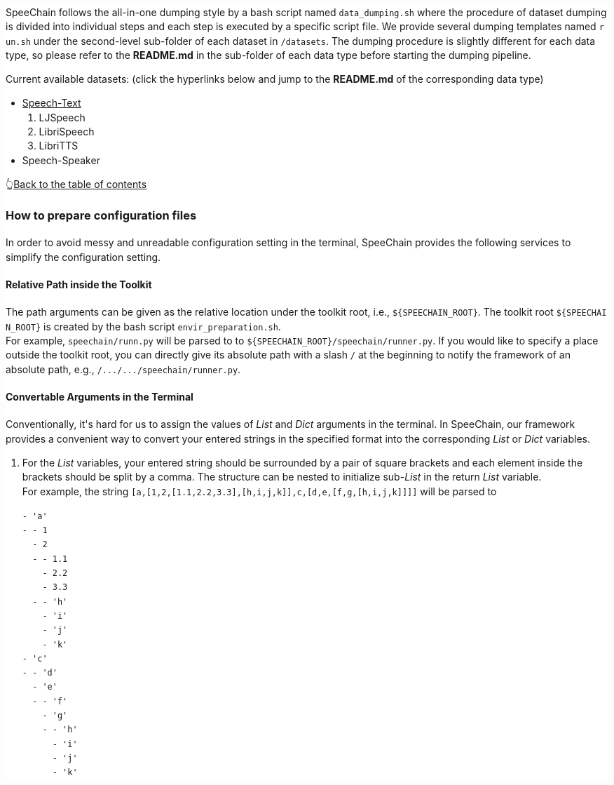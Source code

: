 SpeeChain follows the all-in-one dumping style by a bash script named `data_dumping.sh` where the procedure of dataset dumping is divided into individual steps and each step is executed by a specific script file.
We provide several dumping templates named `run.sh` under the second-level sub-folder of each dataset in `/datasets`. 
The dumping procedure is slightly different for each data type, so please refer to the **README.md** in the sub-folder of each data type before starting the dumping pipeline.

Current available datasets: (click the hyperlinks below and jump to the **README.md** of the corresponding data type)
* [Speech-Text](https://github.com/ahclab/SpeeChain/tree/main/datasets/speech_text#speech-text-datasets)
  1. LJSpeech
  2. LibriSpeech
  3. LibriTTS
* Speech-Speaker

👆[Back to the table of contents](https://github.com/ahclab/SpeeChain/blob/main/handbook.md#table-of-contents)


### How to prepare configuration files

In order to avoid messy and unreadable configuration setting in the terminal, SpeeChain provides the following services to simplify the configuration setting.

#### Relative Path inside the Toolkit
The path arguments can be given as the relative location under the toolkit root, i.e., `${SPEECHAIN_ROOT}`. 
The toolkit root `${SPEECHAIN_ROOT}` is created by the bash script `envir_preparation.sh`.  
For example, `speechain/runn.py` will be parsed to to `${SPEECHAIN_ROOT}/speechain/runner.py`. 
If you would like to specify a place outside the toolkit root, you can directly give its absolute path with a slash `/` at the beginning to notify the framework of an absolute path, e.g., `/.../.../speechain/runner.py`.

#### Convertable Arguments in the Terminal
Conventionally, it's hard for us to assign the values of _List_ and _Dict_ arguments in the terminal. 
In SpeeChain, our framework provides a convenient way to convert your entered strings in the specified format into the corresponding _List_ or _Dict_ variables.

1. For the _List_ variables, your entered string should be surrounded by a pair of square brackets and each element inside the brackets should be split by a comma.
   The structure can be nested to initialize sub-_List_ in the return _List_ variable.  
   For example, the string `[a,[1,2,[1.1,2.2,3.3],[h,i,j,k]],c,[d,e,[f,g,[h,i,j,k]]]]` will be parsed to
   ```
   - 'a'
   - - 1
     - 2
     - - 1.1
       - 2.2
       - 3.3
     - - 'h'
       - 'i'
       - 'j'
       - 'k'
   - 'c'
   - - 'd'
     - 'e'
     - - 'f'
       - 'g'
       - - 'h'
         - 'i'
         - 'j'
         - 'k'
   ```

[//]: # (## Toolkit Architecture)
[//]: # (Our toolkit is consisted of the following 5 parts: )
[//]: # (1. Data preparation part)
[//]: # (2. User interaction part &#40;green&#41; )
[//]: # (3. Data loading part &#40;blue&#41;)
[//]: # (4. Model calculation part &#40;red&#41;)
[//]: # (5. Parameter optimization part &#40;brown&#41;.)
[//]: # ()
[//]: # (### [Data Preparation Part]&#40;https://github.com/ahclab/SpeeChain/tree/main/datasets&#41;)
[//]: # (We follow the ESPNET-style data preparation pipeline and provide all-in-one _.sh_ script. )
[//]: # (This script separates the entire data preparation pipeline into several individual steps, each of which is done by a specific .sh or .py file. )
[//]: # (The all-in-one _.sh_ script acts as intermediary that glues those processing scripts together. )
[//]: # (Users can easily customize their own data preparation pipeline by designing their own processing scripts for either an existing dataset or a new dataset.)
[//]: # ()
[//]: # (### User Interaction Part)
[//]: # (This part interacts with both the user and disk. The architectures of this part are different in train-valid and test branches as shown in the figures below.  )
[//]: # (**Train-valid branch:**)
[//]: # (![image]&#40;user_interaction_arch_train.png&#41;)
[//]: # (**Test branch:**)
[//]: # (![image]&#40;user_interaction_arch_test.png&#41;)
[//]: # ()
[//]: # (There are three members in this part: _Runner_, _Monitor_, and _Snapshooter_:)
[//]: # (* **Runner** is the entry of this toolkit where the experiment pipeline starts. )
[//]: # (It receives all the necessary experiment configurations from the user and distributes these configurations to the other parts of this toolkit like a hub. )
[//]: # (In each step, the runner receives the model calculation results from the model calculation part and passes the results to the monitors for recording.)
[//]: # ()
[//]: # (* **Monitor** is the processor of the model calculation results received from the runner. )
[//]: # (The raw results are converted into human-readable logs and disk-savable data files. )
[//]: # (_ValidMonitor_ also encapsulates the logic of monitoring the training process, such as best model recording, early-stopping checking, and so on. )
[//]: # (Also, a monitor keeps the connection with a _Snapshooter_ and constantly packages snapshotting materials for it to capture the intermediate information.)
[//]: # ()
[//]: # (* **Snapshooter** possesses a queue and constantly receives snapshotting materials by dequeuing the queue elements. )
[//]: # (For the program efficiency, it doesn't run in the main process of model training but a new process. )
[//]: # (It communicates with _Monitor_ by _multiprocessing.Queue_ and _multiprocessing.Event_.)
[//]: # ()
[//]: # (👆[Back to the table of contents]&#40;https://github.com/ahclab/SpeeChain/blob/main/handbook.md#table-of-contents&#41;)
[//]: # ()
[//]: # (### [Data Loading Part]&#40;https://github.com/ahclab/SpeeChain/tree/main/speechain/iterator#data-loading-part&#41;)
[//]: # (This part plays the role of extracting the raw data on the disk and providing the model with trainable batches. )
[//]: # (The architecture of the data loading part of this toolkit is shown in the figure below.)
[//]: # (![image]&#40;data_loading_arch.png&#41;)
[//]: # ()
[//]: # (There are two members in this part: _Iterator_, _Dataset_:)
[//]: # (* **Iterator** is the hub of this part. )
[//]: # (It possesses a built-in _Dataset_ and batch views that decide its accessible samples. )
[//]: # (In each epoch, it produces a _Dataloader_ that provides the built-in _Dataset_ with the sample indices to be extracted from the disk. )
[//]: # (After receiving the preprocessed vectors of all the data samples, the _Dataloader_ packages them into a trainable batch.)
[//]: # ()
[//]: # (* **Dataset** is the frontend that accesses the data files on the disk. )
[//]: # (It stores the necessary information of the data samples of the specified dataset &#40;e.g. physical addresses for the waveform files, strings for the text files&#41;. )
[//]: # (After receiving the sample index from the _Dataloader_, it loads the chosen data sample from the disk and preprocesses it into a machine-friendly vector. )
[//]: # ()
[//]: # (👆[Back to the table of contents]&#40;https://github.com/ahclab/SpeeChain/blob/main/handbook.md#table-of-contents&#41;)
[//]: # ()
[//]: # (### [Model Calculation Part]&#40;https://github.com/ahclab/SpeeChain/tree/main/speechain/model#model-calculation-part&#41;)
[//]: # (This part receives the batch from the data loading part and outputs the training losses or evaluation metrics. )
[//]: # (The architecture of the model calculation part of this toolkit is shown in the figure below.)
[//]: # (![image]&#40;model_calculation_arch.png&#41;)
[//]: # ()
[//]: # (There are three members in this part: _Model_, _Module_, _Criterion_:)
[//]: # (* **Model** is the wrapper of all the model-related operations. )
[//]: # (It encapsulates the general model services such as model construction, pretrained parameter loading, parameter freezing, and so on. )
[//]: # (It possesses several built-in _Module_ members and several built-in _Criterion_ members.)
[//]: # (After receiving the batches from the data loading part, users can choose to do some _Model_ preprocessing to fit the model's customized requirements. )
[//]: # (Then, the processed batches will be forwarded through multiple _Module_ members to obtain the model outputs. )
[//]: # (Finally, the model outputs will go through different branches for different usage.)
[//]: # ()
[//]: # (* **Module** is the unit of model forward. )
[//]: # (The job of model forward is actually done by a series of module sub-forward. )
[//]: # (It inherits `torch.nn.Module` and allows users to override its initialization and forward interfaces for customization usage.)
[//]: # ()
[//]: # (* **Criterion** does the job of converting the model output into a scalar. )
[//]: # (There are two kinds of criteria: _Train Criterion_ as the loss functions for model training and _Valid Criterion_ as the validation metrics used for model validation. )
[//]: # (The criterion and module are independent of each other, which allows any combinations of criteria in a single model.)
[//]: # (Users can create their customized criteria by overriding its initialization and forward interfaces.)
[//]: # ()
[//]: # (👆[Back to the table of contents]&#40;https://github.com/ahclab/SpeeChain/blob/main/handbook.md#table-of-contents&#41;)
[//]: # ()
[//]: # (### [Parameter Optimization Part]&#40;https://github.com/ahclab/SpeeChain/tree/main/speechain/optim_sche#parameter-optimization-part&#41;)
[//]: # (This part does the job of updating the model parameters by the received losses. )
[//]: # (The architecture of the parameter optimization part of this toolkit is shown in the figure below.)
[//]: # (![image]&#40;parameter_optimization_arch.png&#41;)
[//]: # ()
[//]: # ()
[//]: # (Unlike the traditional scheme of two separate objects &#40;optimizer and scheduler&#41;, )
[//]: # (parameter optimization and learning rate scheduling are simultaneously done by _OptimScheduler_ in this toolkit.)
[//]: # ()
[//]: # (* **OptimScheduler** is the hub of this part which encapsulates the logic of scheduling learning rates. )
[//]: # (It possesses a built-in `torch.optim.Optimizer` member and provides the learning rate for the optimizer member in each training step. )
[//]: # (Users can override its interfaces to customize their personal strategies of scheduling the learning rates during training.)
[//]: # ()
[//]: # (👆[Back to the table of contents]&#40;https://github.com/ahclab/SpeeChain/blob/main/handbook.md#table-of-contents&#41;)